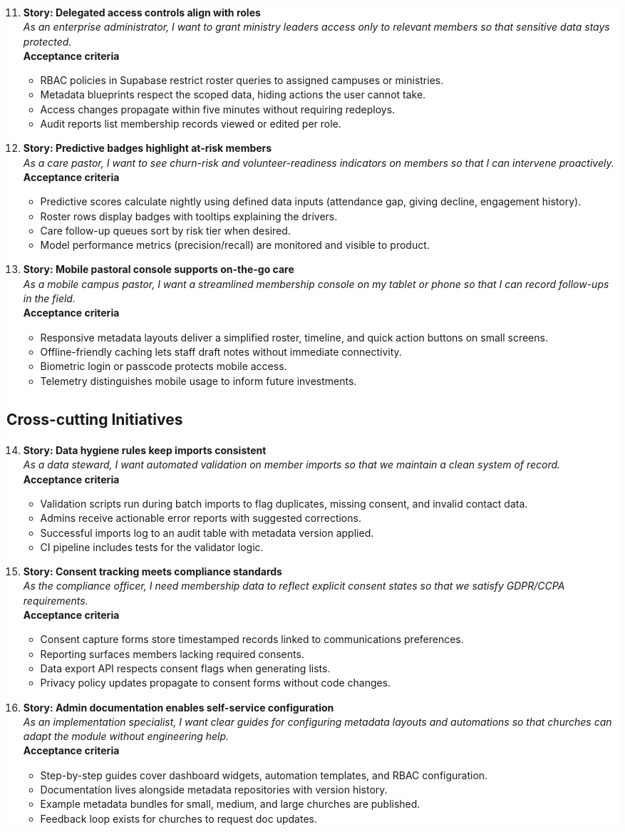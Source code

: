 11. **Story: Delegated access controls align with roles**  
    *As an enterprise administrator, I want to grant ministry leaders access only to relevant members so that sensitive data stays protected.*  
    **Acceptance criteria**  
    - RBAC policies in Supabase restrict roster queries to assigned campuses or ministries.  
    - Metadata blueprints respect the scoped data, hiding actions the user cannot take.  
    - Access changes propagate within five minutes without requiring redeploys.  
    - Audit reports list membership records viewed or edited per role.

12. **Story: Predictive badges highlight at-risk members**  
    *As a care pastor, I want to see churn-risk and volunteer-readiness indicators on members so that I can intervene proactively.*  
    **Acceptance criteria**  
    - Predictive scores calculate nightly using defined data inputs (attendance gap, giving decline, engagement history).  
    - Roster rows display badges with tooltips explaining the drivers.  
    - Care follow-up queues sort by risk tier when desired.  
    - Model performance metrics (precision/recall) are monitored and visible to product.

13. **Story: Mobile pastoral console supports on-the-go care**  
    *As a mobile campus pastor, I want a streamlined membership console on my tablet or phone so that I can record follow-ups in the field.*  
    **Acceptance criteria**  
    - Responsive metadata layouts deliver a simplified roster, timeline, and quick action buttons on small screens.  
    - Offline-friendly caching lets staff draft notes without immediate connectivity.  
    - Biometric login or passcode protects mobile access.  
    - Telemetry distinguishes mobile usage to inform future investments.

## Cross-cutting Initiatives

14. **Story: Data hygiene rules keep imports consistent**  
    *As a data steward, I want automated validation on member imports so that we maintain a clean system of record.*  
    **Acceptance criteria**  
    - Validation scripts run during batch imports to flag duplicates, missing consent, and invalid contact data.  
    - Admins receive actionable error reports with suggested corrections.  
    - Successful imports log to an audit table with metadata version applied.  
    - CI pipeline includes tests for the validator logic.

15. **Story: Consent tracking meets compliance standards**  
    *As the compliance officer, I need membership data to reflect explicit consent states so that we satisfy GDPR/CCPA requirements.*  
    **Acceptance criteria**  
    - Consent capture forms store timestamped records linked to communications preferences.  
    - Reporting surfaces members lacking required consents.  
    - Data export API respects consent flags when generating lists.  
    - Privacy policy updates propagate to consent forms without code changes.

16. **Story: Admin documentation enables self-service configuration**  
    *As an implementation specialist, I want clear guides for configuring metadata layouts and automations so that churches can adapt the module without engineering help.*  
    **Acceptance criteria**  
    - Step-by-step guides cover dashboard widgets, automation templates, and RBAC configuration.  
    - Documentation lives alongside metadata repositories with version history.  
    - Example metadata bundles for small, medium, and large churches are published.  
    - Feedback loop exists for churches to request doc updates.

